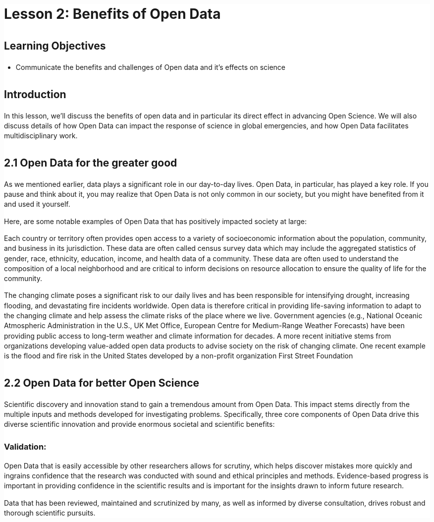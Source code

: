 # Lesson 2: Benefits of Open Data

## Learning Objectives
- Communicate the benefits and challenges of Open data and it’s effects on science

## Introduction
In this lesson, we’ll discuss the benefits of open data and in particular its direct effect in advancing Open Science. We will also discuss details of how Open Data can impact the response of science in global emergencies, and how Open Data facilitates multidisciplinary work.

## 2.1 Open Data for the greater good
As we mentioned earlier, data plays a significant role in our day-to-day lives. Open Data, in particular, has played a key role. If you pause and think about it, you may realize that Open Data is not only common in our society, but you might have benefited from it and used it yourself.

Here, are some notable examples of Open Data that has positively impacted society at large:

Each country or territory often provides open access to a variety of socioeconomic information about the population, community, and business in its jurisdiction. These data are often called census survey data which may include the aggregated statistics of gender, race, ethnicity, education, income, and health data of a community. These data are often used to understand the composition of a local neighborhood and are critical to inform decisions on resource allocation to ensure the quality of life for the community.

The changing climate poses a significant risk to our daily lives and has been responsible for intensifying drought, increasing flooding, and devastating fire incidents worldwide. Open data is therefore critical in providing life-saving information to adapt to the changing climate and help assess the climate risks of the place where we live. Government agencies (e.g., National Oceanic Atmospheric Administration in the U.S., UK Met Office, European Centre for Medium-Range Weather Forecasts) have been providing public access to long-term weather and climate information for decades. A more recent initiative stems from organizations developing value-added open data products to advise society on the risk of changing climate. One recent example is the flood and fire risk in the United States developed by a non-profit organization First Street Foundation

## 2.2 Open Data for better Open Science
Scientific discovery and innovation stand to gain a tremendous amount from Open Data. This impact stems directly from the multiple inputs and methods developed for investigating problems. Specifically, three core components of Open Data drive this diverse scientific innovation and provide enormous societal and scientific benefits:

### Validation:

Open Data that is easily accessible by other researchers allows for scrutiny, which helps discover mistakes more quickly and ingrains confidence that the research was conducted with sound and ethical principles and methods. Evidence-based progress is important in providing confidence in the scientific results and is important for the insights drawn to inform future research.

Data that has been reviewed, maintained and scrutinized by many, as well as informed by diverse consultation, drives robust and thorough scientific pursuits.
